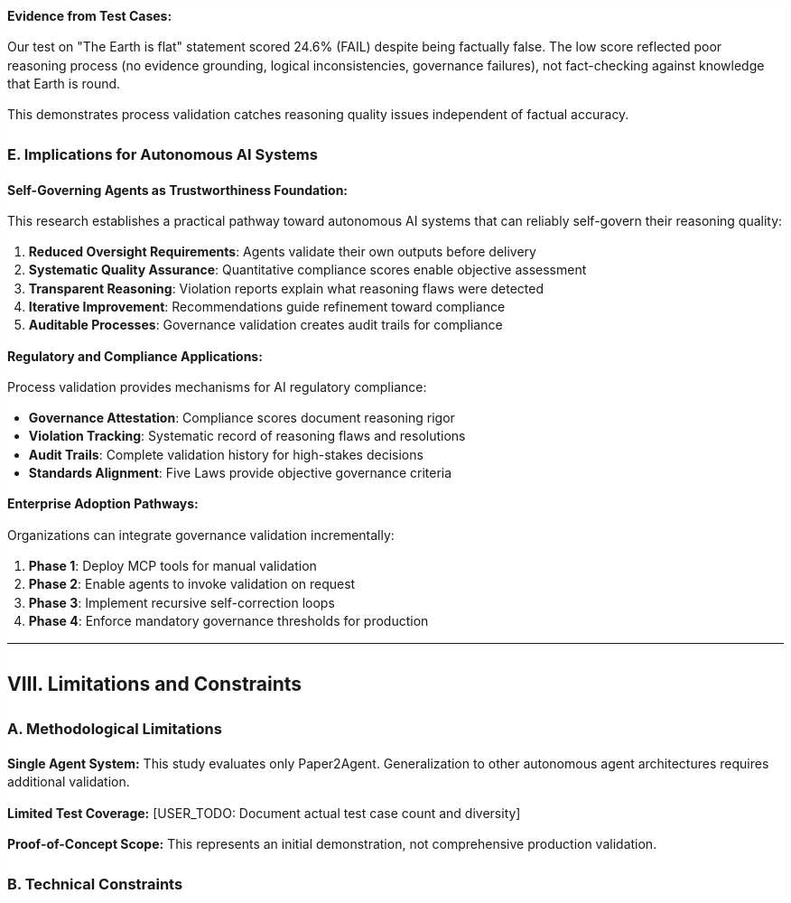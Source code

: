 **Evidence from Test Cases:**

Our test on "The Earth is flat" statement scored 24.6% (FAIL) despite being factually false. The low score reflected poor reasoning process (no evidence grounding, logical inconsistencies, governance failures), not fact-checking against knowledge that Earth is round.

This demonstrates process validation catches reasoning quality issues independent of factual accuracy.

### E. Implications for Autonomous AI Systems

**Self-Governing Agents as Trustworthiness Foundation:**

This research establishes a practical pathway toward autonomous AI systems that can reliably self-govern their reasoning quality:

1. **Reduced Oversight Requirements**: Agents validate their own outputs before delivery
2. **Systematic Quality Assurance**: Quantitative compliance scores enable objective assessment
3. **Transparent Reasoning**: Violation reports explain what reasoning flaws were detected
4. **Iterative Improvement**: Recommendations guide refinement toward compliance
5. **Auditable Processes**: Governance validation creates audit trails for compliance

**Regulatory and Compliance Applications:**

Process validation provides mechanisms for AI regulatory compliance:

- **Governance Attestation**: Compliance scores document reasoning rigor
- **Violation Tracking**: Systematic record of reasoning flaws and resolutions
- **Audit Trails**: Complete validation history for high-stakes decisions
- **Standards Alignment**: Five Laws provide objective governance criteria

**Enterprise Adoption Pathways:**

Organizations can integrate governance validation incrementally:

1. **Phase 1**: Deploy MCP tools for manual validation
2. **Phase 2**: Enable agents to invoke validation on request
3. **Phase 3**: Implement recursive self-correction loops
4. **Phase 4**: Enforce mandatory governance thresholds for production

---

## **VIII. Limitations and Constraints**

### A. Methodological Limitations

**Single Agent System:**
This study evaluates only Paper2Agent. Generalization to other autonomous agent architectures requires additional validation.

**Limited Test Coverage:**
[USER_TODO: Document actual test case count and diversity]

**Proof-of-Concept Scope:**
This represents an initial demonstration, not comprehensive production validation.

### B. Technical Constraints
